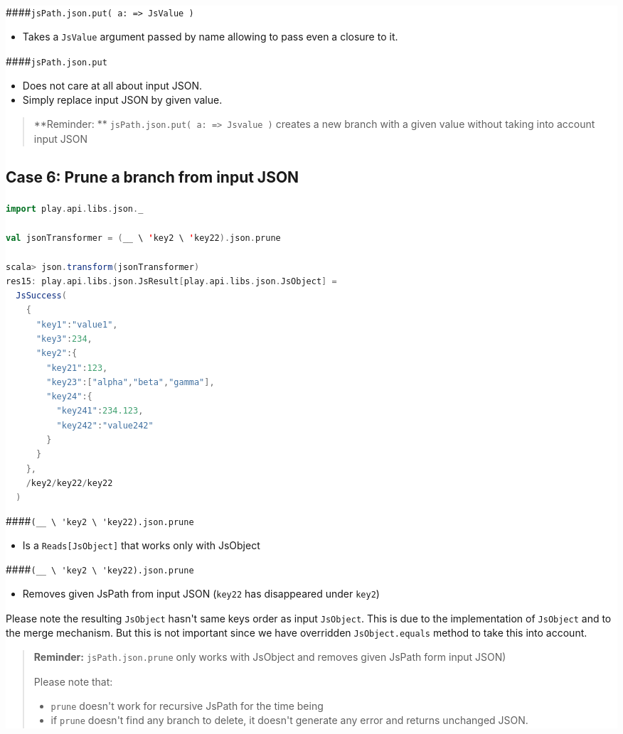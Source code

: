 ####`jsPath.json.put( a: => JsValue )`

- Takes a `JsValue` argument passed by name allowing to pass even a closure to it.

####`jsPath.json.put`

- Does not care at all about input JSON.
- Simply replace input JSON by given value.

> **Reminder: **
> `jsPath.json.put( a: => Jsvalue )` creates a new branch with a given value without taking into account input JSON

## Case 6: Prune a branch from input JSON

```scala
import play.api.libs.json._

val jsonTransformer = (__ \ 'key2 \ 'key22).json.prune

scala> json.transform(jsonTransformer)
res15: play.api.libs.json.JsResult[play.api.libs.json.JsObject] = 
  JsSuccess(
    {
      "key1":"value1",
      "key3":234,
      "key2":{
        "key21":123,
        "key23":["alpha","beta","gamma"],
        "key24":{
          "key241":234.123,
          "key242":"value242"
        }
      }
    },
    /key2/key22/key22
  )

```

####`(__ \ 'key2 \ 'key22).json.prune` 

- Is a `Reads[JsObject]` that works only with JsObject

####`(__ \ 'key2 \ 'key22).json.prune`

- Removes given JsPath from input JSON (`key22` has disappeared under `key2`)

Please note the resulting `JsObject` hasn't same keys order as input `JsObject`. This is due to the implementation of `JsObject` and to the merge mechanism. But this is not important since we have overridden `JsObject.equals` method to take this into account.

> **Reminder:**
> `jsPath.json.prune` only works with JsObject and removes given JsPath form input JSON)  
> 
> Please note that:
> - `prune` doesn't work for recursive JsPath for the time being
> - if `prune` doesn't find any branch to delete, it doesn't generate any error and returns unchanged JSON.
